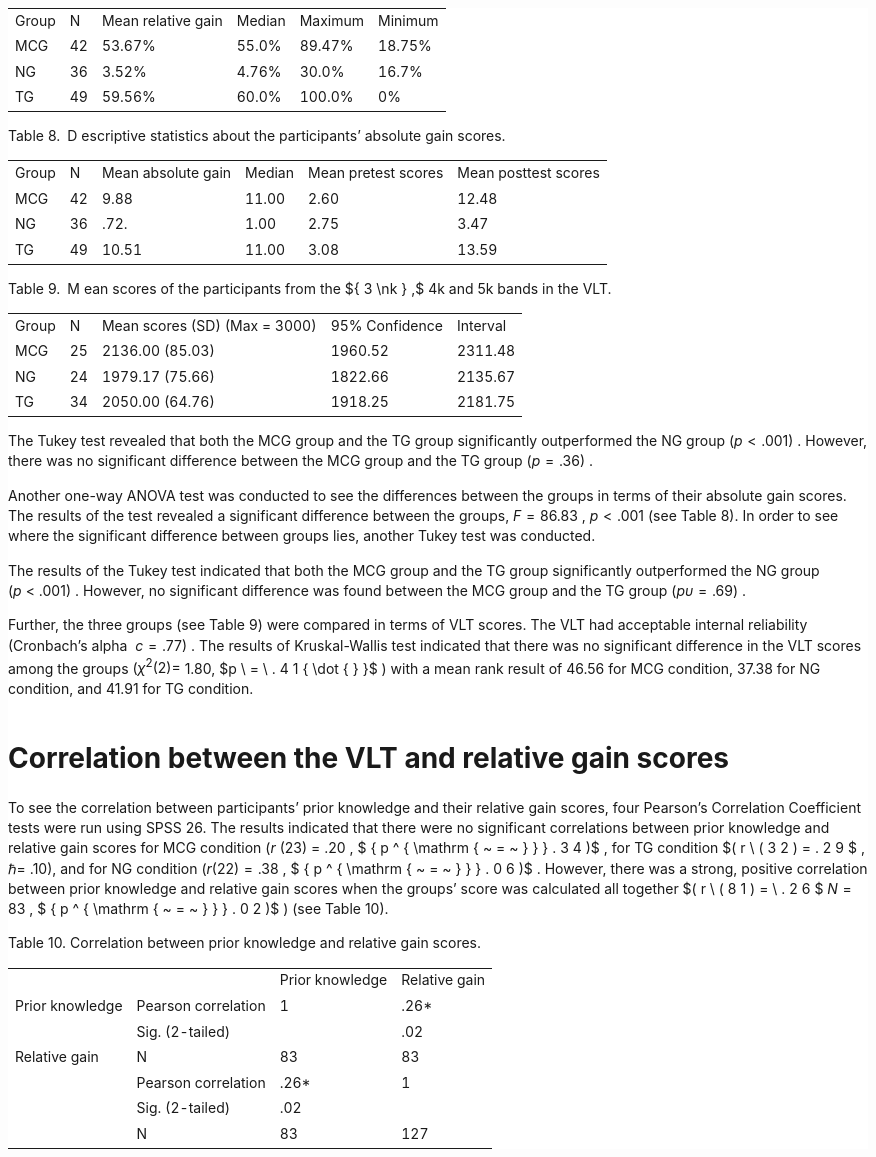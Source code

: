 <html><body><table><tr><td>Group</td><td>N</td><td>Mean relative gain</td><td>Median</td><td>Maximum</td><td>Minimum</td></tr><tr><td>MCG</td><td>42</td><td>53.67%</td><td>55.0%</td><td>89.47%</td><td>18.75%</td></tr><tr><td>NG</td><td>36</td><td>3.52%</td><td>4.76%</td><td>30.0%</td><td>16.7%</td></tr><tr><td>TG</td><td>49</td><td>59.56%</td><td>60.0%</td><td>100.0%</td><td>0%</td></tr></table></body></html>

Table 8. D escriptive statistics about the participants’ absolute gain scores.   

<html><body><table><tr><td>Group</td><td>N</td><td>Mean absolute gain</td><td> Median</td><td>Mean pretest scores</td><td>Mean posttest scores</td></tr><tr><td>MCG</td><td>42</td><td>9.88</td><td>11.00</td><td>2.60</td><td>12.48</td></tr><tr><td>NG</td><td>36</td><td>.72.</td><td>1.00</td><td>2.75</td><td>3.47</td></tr><tr><td>TG</td><td>49</td><td>10.51</td><td>11.00</td><td>3.08</td><td>13.59</td></tr></table></body></html>

Table 9. M ean scores of the participants from the ${ 3 \nk } ,$ 4k and 5k bands in the VLT.   

<html><body><table><tr><td>Group</td><td>N</td><td>Mean scores (SD) (Max = 3000)</td><td>95% Confidence</td><td> Interval</td></tr><tr><td>MCG</td><td>25</td><td>2136.00 (85.03)</td><td>1960.52</td><td>2311.48</td></tr><tr><td>NG</td><td>24</td><td>1979.17 (75.66)</td><td>1822.66</td><td>2135.67</td></tr><tr><td>TG</td><td>34</td><td>2050.00 (64.76)</td><td>1918.25</td><td>2181.75</td></tr></table></body></html>

The Tukey test revealed that both the MCG group and the TG group significantly outperformed the NG group $\left( p < . 0 0 1 \right)$ . However, there was no significant difference between the MCG group and the TG group $( p = . 3 6 )$ .

Another one-way ANOVA test was conducted to see the differences between the groups in terms of their absolute gain scores. The results of the test revealed a significant difference between the groups, $F { = } 8 6 . 8 3$ , $p < . 0 0 1$ (see Table 8). In order to see where the significant difference between groups lies, another Tukey test was conducted.

The results of the Tukey test indicated that both the MCG group and the TG group significantly outperformed the NG group $\left( p \ < \ . 0 0 1 \right)$ . However, no significant difference was found between the MCG group and the TG group $\left( p \upsilon = . 6 9 \right)$ .

Further, the three groups (see Table 9) were compared in terms of VLT scores. The VLT had acceptable internal reliability (Cronbach’s alpha $\ c = . 7 7 )$ . The results of Kruskal-Wallis test indicated that there was no significant difference in the VLT scores among the groups $( \chi ^ { 2 } ( 2 ) =$ 1.80, $p \ = \ . 4 1 { \dot { } }$ ) with a mean rank result of 46.56 for MCG condition, 37.38 for NG condition, and 41.91 for TG condition.

# Correlation between the VLT and relative gain scores

To see the correlation between participants’ prior knowledge and their relative gain scores, four Pearson’s Correlation Coefficient tests were run using SPSS 26. The results indicated that there were no significant correlations between prior knowledge and relative gain scores for MCG condition $\left( r \ \left( 2 3 \right) \ = \ . 2 0 \right.$ , $ { p ^ { \mathrm { ~ = ~ } } } . 3 4 )$ , for TG condition $( r \ ( 3 2 ) = . 2 9 $ , $\hbar =$ .10), and for NG condition $( r ( 2 2 ) = . 3 8$ , $ { p ^ { \mathrm { ~ = ~ } } } . 0 6 )$ . However, there was a strong, positive correlation between prior knowledge and relative gain scores when the groups’ score was calculated all together $( r \ ( 8 1 ) = \ . 2 6 $ $N = 8 3$ , $ { p ^ { \mathrm { ~ = ~ } } } . 0 2 )$ ) (see Table 10).

Table 10. Correlation between prior knowledge and relative gain scores.   

<html><body><table><tr><td colspan="2"></td><td>Prior knowledge</td><td>Relative gain</td></tr><tr><td rowspan="2">Prior knowledge</td><td>Pearson correlation</td><td>1</td><td>.26*</td></tr><tr><td>Sig. (2-tailed)</td><td></td><td>.02</td></tr><tr><td rowspan="4">Relative gain</td><td>N</td><td>83</td><td>83</td></tr><tr><td>Pearson correlation</td><td>.26*</td><td>1</td></tr><tr><td>Sig. (2-tailed)</td><td>.02</td><td></td></tr><tr><td>N</td><td>83</td><td>127</td></tr></table></body></html>
